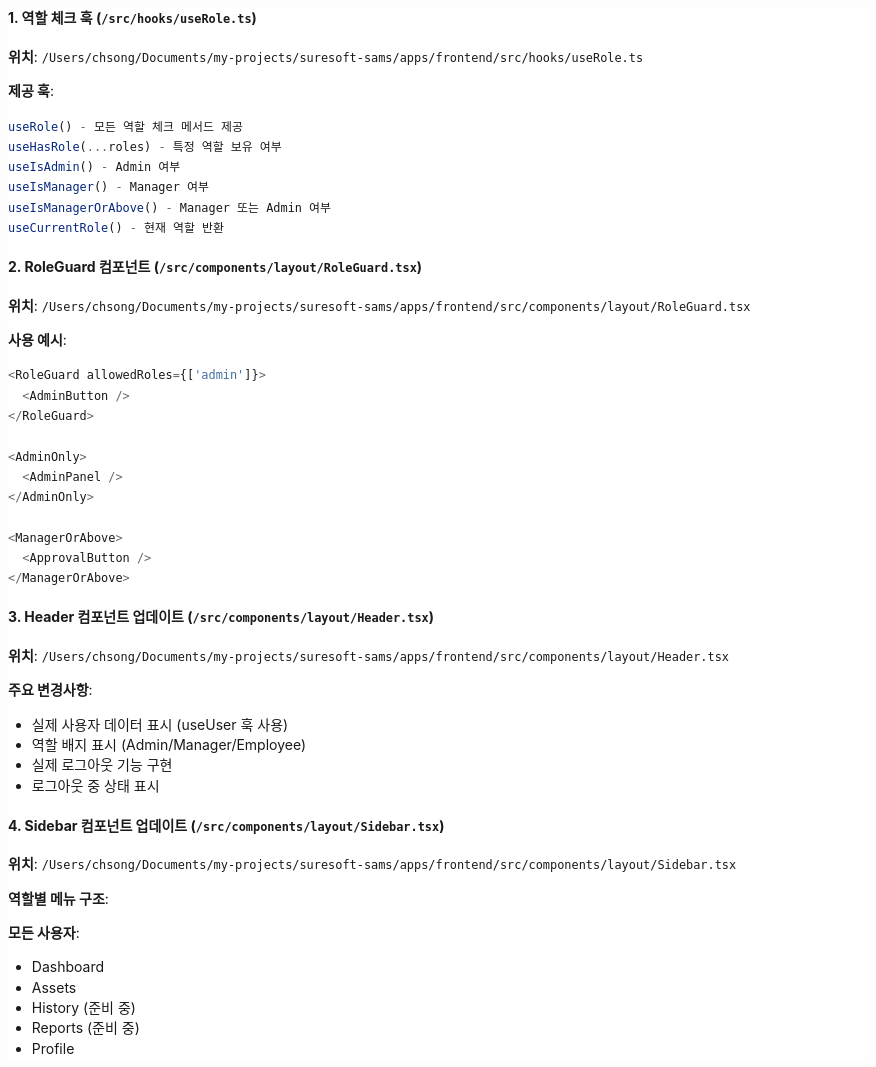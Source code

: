 #### 1. 역할 체크 훅 (`/src/hooks/useRole.ts`)
**위치**: `/Users/chsong/Documents/my-projects/suresoft-sams/apps/frontend/src/hooks/useRole.ts`

**제공 훅**:
```typescript
useRole() - 모든 역할 체크 메서드 제공
useHasRole(...roles) - 특정 역할 보유 여부
useIsAdmin() - Admin 여부
useIsManager() - Manager 여부
useIsManagerOrAbove() - Manager 또는 Admin 여부
useCurrentRole() - 현재 역할 반환
```

#### 2. RoleGuard 컴포넌트 (`/src/components/layout/RoleGuard.tsx`)
**위치**: `/Users/chsong/Documents/my-projects/suresoft-sams/apps/frontend/src/components/layout/RoleGuard.tsx`

**사용 예시**:
```typescript
<RoleGuard allowedRoles={['admin']}>
  <AdminButton />
</RoleGuard>

<AdminOnly>
  <AdminPanel />
</AdminOnly>

<ManagerOrAbove>
  <ApprovalButton />
</ManagerOrAbove>
```

#### 3. Header 컴포넌트 업데이트 (`/src/components/layout/Header.tsx`)
**위치**: `/Users/chsong/Documents/my-projects/suresoft-sams/apps/frontend/src/components/layout/Header.tsx`

**주요 변경사항**:
- 실제 사용자 데이터 표시 (useUser 훅 사용)
- 역할 배지 표시 (Admin/Manager/Employee)
- 실제 로그아웃 기능 구현
- 로그아웃 중 상태 표시

#### 4. Sidebar 컴포넌트 업데이트 (`/src/components/layout/Sidebar.tsx`)
**위치**: `/Users/chsong/Documents/my-projects/suresoft-sams/apps/frontend/src/components/layout/Sidebar.tsx`

**역할별 메뉴 구조**:

**모든 사용자**:
- Dashboard
- Assets
- History (준비 중)
- Reports (준비 중)
- Profile
